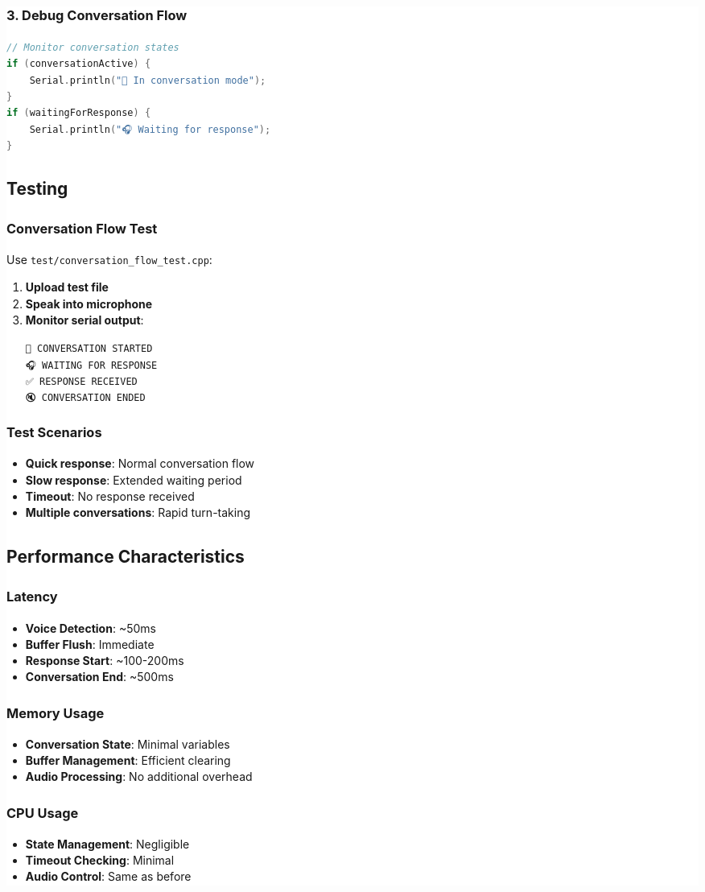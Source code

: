 ### 3. **Debug Conversation Flow**
```cpp
// Monitor conversation states
if (conversationActive) {
    Serial.println("🎤 In conversation mode");
}
if (waitingForResponse) {
    Serial.println("🎧 Waiting for response");
}
```

## Testing

### Conversation Flow Test
Use `test/conversation_flow_test.cpp`:

1. **Upload test file**
2. **Speak into microphone**
3. **Monitor serial output**:
   ```
   🎤 CONVERSATION STARTED
   🎧 WAITING FOR RESPONSE
   ✅ RESPONSE RECEIVED
   🔇 CONVERSATION ENDED
   ```

### Test Scenarios
- **Quick response**: Normal conversation flow
- **Slow response**: Extended waiting period
- **Timeout**: No response received
- **Multiple conversations**: Rapid turn-taking

## Performance Characteristics

### **Latency**
- **Voice Detection**: ~50ms
- **Buffer Flush**: Immediate
- **Response Start**: ~100-200ms
- **Conversation End**: ~500ms

### **Memory Usage**
- **Conversation State**: Minimal variables
- **Buffer Management**: Efficient clearing
- **Audio Processing**: No additional overhead

### **CPU Usage**
- **State Management**: Negligible
- **Timeout Checking**: Minimal
- **Audio Control**: Same as before
